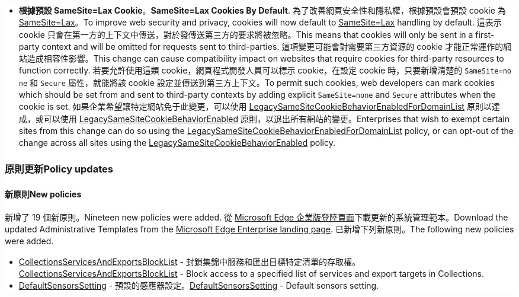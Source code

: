 * <span data-ttu-id="39b7b-391">**根據預設 SameSite=Lax Cookie**。</span><span class="sxs-lookup"><span data-stu-id="39b7b-391">**SameSite=Lax Cookies By Default**.</span></span> <span data-ttu-id="39b7b-392">為了改善網頁安全性和隱私權，根據預設會預設 cookie 為[SameSite=Lax](https://developer.mozilla.org/docs/Web/HTTP/Headers/Set-Cookie/SameSite)。</span><span class="sxs-lookup"><span data-stu-id="39b7b-392">To improve web security and privacy, cookies will now default to [SameSite=Lax](https://developer.mozilla.org/docs/Web/HTTP/Headers/Set-Cookie/SameSite) handling by default.</span></span> <span data-ttu-id="39b7b-393">這表示 cookie 只會在第一方的上下文中傳送，對於發傳送第三方的要求將被忽略。</span><span class="sxs-lookup"><span data-stu-id="39b7b-393">This means that cookies will only be sent in a first-party context and will be omitted for requests sent to third-parties.</span></span> <span data-ttu-id="39b7b-394">這項變更可能會對需要第三方資源的 cookie 才能正常運作的網站造成相容性影響。</span><span class="sxs-lookup"><span data-stu-id="39b7b-394">This change can cause compatibility impact on websites that require cookies for third-party resources to function correctly.</span></span> <span data-ttu-id="39b7b-395">若要允許使用這類 cookie，網頁程式開發人員可以標示 cookie，在設定 cookie 時，只要新增清楚的 `SameSite=none` 和 `Secure` 屬性，就能將該 cookie 設定並傳送到第三方上下文。</span><span class="sxs-lookup"><span data-stu-id="39b7b-395">To permit such cookies, web developers can mark cookies which should be set from and sent to third-party contexts by adding explicit `SameSite=none` and `Secure` attributes when the cookie is set.</span></span> <span data-ttu-id="39b7b-396">如果企業希望讓特定網站免于此變更，可以使用 [LegacySameSiteCookieBehaviorEnabledForDomainList](./microsoft-edge-policies.md#legacysamesitecookiebehaviorenabledfordomainlist) 原則以達成，或可以使用 [LegacySameSiteCookieBehaviorEnabled](./microsoft-edge-policies.md#legacysamesitecookiebehaviorenabled) 原則，以退出所有網站的變更。</span><span class="sxs-lookup"><span data-stu-id="39b7b-396">Enterprises that wish to exempt certain sites from this change can do so using the [LegacySameSiteCookieBehaviorEnabledForDomainList](./microsoft-edge-policies.md#legacysamesitecookiebehaviorenabledfordomainlist) policy, or can opt-out of the change across all sites using the [LegacySameSiteCookieBehaviorEnabled](./microsoft-edge-policies.md#legacysamesitecookiebehaviorenabled) policy.</span></span>

### <a name="policy-updates"></a><span data-ttu-id="39b7b-397">原則更新</span><span class="sxs-lookup"><span data-stu-id="39b7b-397">Policy updates</span></span>

#### <a name="new-policies"></a><span data-ttu-id="39b7b-398">新原則</span><span class="sxs-lookup"><span data-stu-id="39b7b-398">New policies</span></span>

<span data-ttu-id="39b7b-399">新增了 19 個新原則。</span><span class="sxs-lookup"><span data-stu-id="39b7b-399">Nineteen new policies were added.</span></span> <span data-ttu-id="39b7b-400">從 [Microsoft Edge 企業版登陸頁面](https://aka.ms/EdgeEnterprise)下載更新的系統管理範本。</span><span class="sxs-lookup"><span data-stu-id="39b7b-400">Download the updated Administrative Templates from the [Microsoft Edge Enterprise landing page](https://aka.ms/EdgeEnterprise).</span></span> <span data-ttu-id="39b7b-401">已新增下列新原則。</span><span class="sxs-lookup"><span data-stu-id="39b7b-401">The following new policies were added.</span></span>

- <span data-ttu-id="39b7b-402">[CollectionsServicesAndExportsBlockList](./microsoft-edge-policies.md#collectionsservicesandexportsblocklist) - 封鎖集錦中服務和匯出目標特定清單的存取權。</span><span class="sxs-lookup"><span data-stu-id="39b7b-402">[CollectionsServicesAndExportsBlockList](./microsoft-edge-policies.md#collectionsservicesandexportsblocklist) - Block access to a specified list of services and export targets in Collections.</span></span>
- <span data-ttu-id="39b7b-403">[DefaultSensorsSetting](./microsoft-edge-policies.md#defaultsensorssetting) - 預設的感應器設定。</span><span class="sxs-lookup"><span data-stu-id="39b7b-403">[DefaultSensorsSetting](./microsoft-edge-policies.md#defaultsensorssetting) - Default sensors setting.</span></span>
